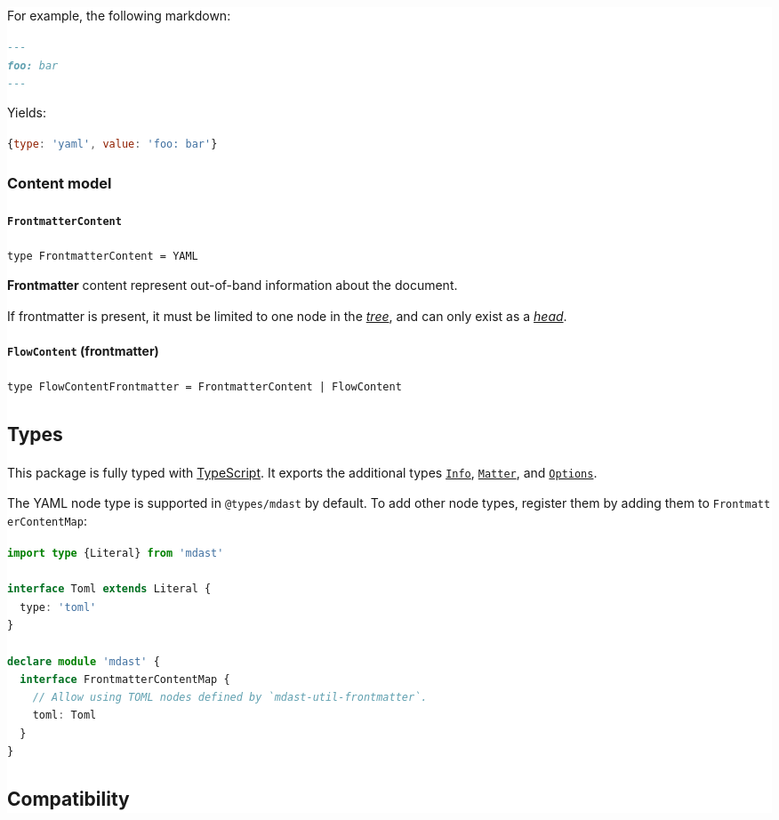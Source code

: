 For example, the following markdown:

```markdown
---
foo: bar
---
```

Yields:

```js
{type: 'yaml', value: 'foo: bar'}
```

### Content model

#### `FrontmatterContent`

```idl
type FrontmatterContent = YAML
```

**Frontmatter** content represent out-of-band information about the document.

If frontmatter is present, it must be limited to one node in the [_tree_](https://github.com/syntax-tree/unist#tree), and can only exist as a [_head_](https://github.com/syntax-tree/unist#head).

#### `FlowContent` (frontmatter)

```idl
type FlowContentFrontmatter = FrontmatterContent | FlowContent
```

## Types

This package is fully typed with [TypeScript](https://www.typescriptlang.org). It exports the additional types [`Info`](./#info), [`Matter`](./#matter), and [`Options`](./#options).

The YAML node type is supported in `@types/mdast` by default. To add other node types, register them by adding them to `FrontmatterContentMap`:

```ts
import type {Literal} from 'mdast'

interface Toml extends Literal {
  type: 'toml'
}

declare module 'mdast' {
  interface FrontmatterContentMap {
    // Allow using TOML nodes defined by `mdast-util-frontmatter`.
    toml: Toml
  }
}
```

## Compatibility
